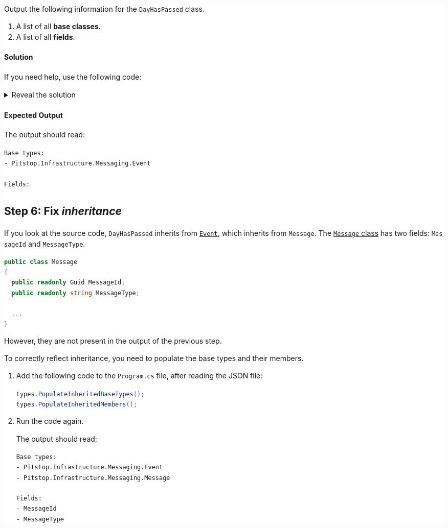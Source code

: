 Output the following information for the `DayHasPassed` class.

1. A list of all **base classes**.
2. A list of all **fields**.

#### Solution

If you need help, use the following code:

<details><summary>Reveal the solution</summary></details>

#### Expected Output

The output should read:

```plaintext
Base types:
- Pitstop.Infrastructure.Messaging.Event

Fields:
```

## Step 6: Fix _inheritance_

If you look at the source code, `DayHasPassed` inherits from [`Event`](https://github.com/dendrodocs/workshops-dotnet-sample-pitstop/blob/main/src/Infrastructure.Messaging/Event.cs), which inherits from `Message`.
The [`Message` class](https://github.com/dendrodocs/workshops-dotnet-sample-pitstop/blob/main/src/Infrastructure.Messaging/Message.cs) has two fields: `MessageId` and `MessageType`.

```csharp
public class Message
{
  public readonly Guid MessageId;
  public readonly string MessageType;

  ...
}
```

However, they are not present in the output of the previous step.

To correctly reflect inheritance, you need to populate the base types and their members.

1. Add the following code to the `Program.cs` file, after reading the JSON file:

   ```csharp
   types.PopulateInheritedBaseTypes();
   types.PopulateInheritedMembers();
   ```
2. Run the code again.

   The output should read:

   ```plaintext
   Base types:
   - Pitstop.Infrastructure.Messaging.Event
   - Pitstop.Infrastructure.Messaging.Message

   Fields:
   - MessageId
   - MessageType
   ```
